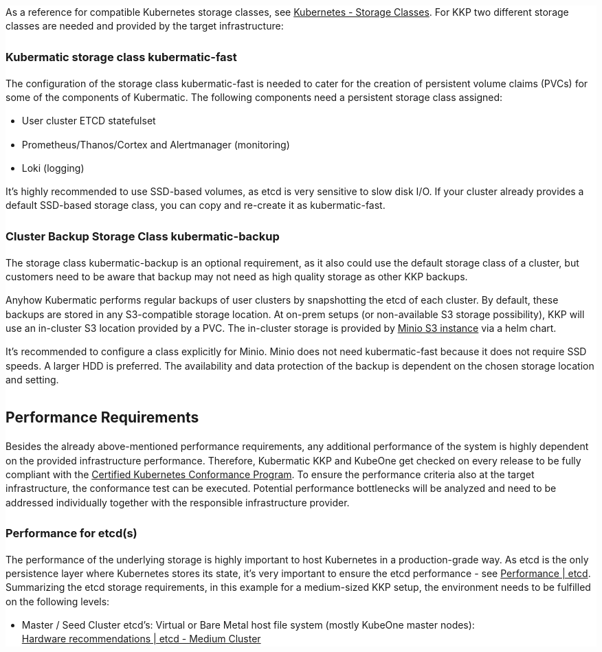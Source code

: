 As a reference for compatible Kubernetes storage classes, see [Kubernetes - Storage Classes](https://kubernetes.io/docs/concepts/storage/storage-classes/). For KKP two different storage classes are needed and provided by the target infrastructure:

### Kubermatic storage class kubermatic-fast

The configuration of the storage class kubermatic-fast is needed to cater for the creation of persistent volume claims (PVCs) for some of the components of Kubermatic. The following components need a persistent storage class assigned:

- User cluster ETCD statefulset

- Prometheus/Thanos/Cortex and Alertmanager (monitoring)

- Loki (logging)

It’s highly recommended to use SSD-based volumes, as etcd is very sensitive to slow disk I/O. If your cluster already provides a default SSD-based storage class, you can copy and re-create it as kubermatic-fast.

### Cluster Backup Storage Class kubermatic-backup

The storage class kubermatic-backup is an optional requirement, as it also could use the default storage class of a cluster, but customers need to be aware that backup may not need as high quality storage as other KKP backups.

Anyhow Kubermatic performs regular backups of user clusters by snapshotting the etcd of each cluster. By default, these backups are stored in any S3-compatible storage location. At on-prem setups (or non-available S3 storage possibility), KKP will use an in-cluster S3 location provided by a PVC. The in-cluster storage is provided by [Minio S3 instance](https://docs.min.io/) via a helm chart.

It’s recommended to configure a class explicitly for Minio. Minio does not need kubermatic-fast because it does not require SSD speeds. A larger HDD is preferred. The availability and data protection of the backup is dependent on the chosen storage location and setting.

## Performance Requirements

Besides the already above-mentioned performance requirements, any additional performance of the system is highly dependent on the provided infrastructure performance. Therefore, Kubermatic KKP and KubeOne get checked on every release to be fully compliant with the [Certified Kubernetes Conformance Program](https://github.com/cncf/k8s-conformance#certified-kubernetes-conformance-program). To ensure the performance criteria also at the target infrastructure, the conformance test can be executed. Potential performance bottlenecks will be analyzed and need to be addressed individually together with the responsible infrastructure provider.

### Performance for etcd(s)

The performance of the underlying storage is highly important to host Kubernetes in a production-grade way. As etcd is the only persistence layer where Kubernetes stores its state, it’s very important to ensure the etcd performance - see [Performance | etcd](https://etcd.io/docs/v3.5/op-guide/performance/). Summarizing the etcd storage requirements, in this example for a medium-sized KKP setup, the environment needs to be fulfilled on the following levels:

- Master / Seed Cluster etcd’s: Virtual or Bare Metal host file system (mostly KubeOne master nodes):\
  [Hardware recommendations | etcd - Medium Cluster](https://etcd.io/docs/v3.5/op-guide/hardware/#medium-cluster)
